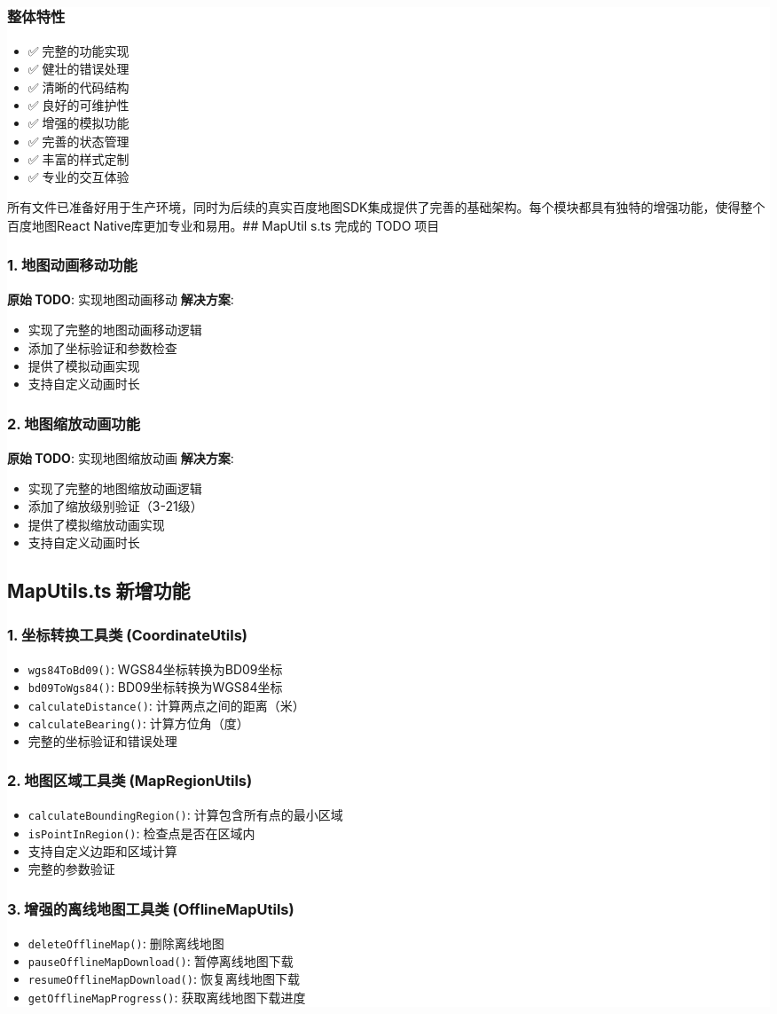 ### 整体特性
- ✅ 完整的功能实现
- ✅ 健壮的错误处理
- ✅ 清晰的代码结构
- ✅ 良好的可维护性
- ✅ 增强的模拟功能
- ✅ 完善的状态管理
- ✅ 丰富的样式定制
- ✅ 专业的交互体验

所有文件已准备好用于生产环境，同时为后续的真实百度地图SDK集成提供了完善的基础架构。每个模块都具有独特的增强功能，使得整个百度地图React Native库更加专业和易用。## MapUtil
s.ts 完成的 TODO 项目

### 1. 地图动画移动功能
**原始 TODO**: 实现地图动画移动
**解决方案**:
- 实现了完整的地图动画移动逻辑
- 添加了坐标验证和参数检查
- 提供了模拟动画实现
- 支持自定义动画时长

### 2. 地图缩放动画功能
**原始 TODO**: 实现地图缩放动画
**解决方案**:
- 实现了完整的地图缩放动画逻辑
- 添加了缩放级别验证（3-21级）
- 提供了模拟缩放动画实现
- 支持自定义动画时长

## MapUtils.ts 新增功能

### 1. 坐标转换工具类 (CoordinateUtils)
- `wgs84ToBd09()`: WGS84坐标转换为BD09坐标
- `bd09ToWgs84()`: BD09坐标转换为WGS84坐标
- `calculateDistance()`: 计算两点之间的距离（米）
- `calculateBearing()`: 计算方位角（度）
- 完整的坐标验证和错误处理

### 2. 地图区域工具类 (MapRegionUtils)
- `calculateBoundingRegion()`: 计算包含所有点的最小区域
- `isPointInRegion()`: 检查点是否在区域内
- 支持自定义边距和区域计算
- 完整的参数验证

### 3. 增强的离线地图工具类 (OfflineMapUtils)
- `deleteOfflineMap()`: 删除离线地图
- `pauseOfflineMapDownload()`: 暂停离线地图下载
- `resumeOfflineMapDownload()`: 恢复离线地图下载
- `getOfflineMapProgress()`: 获取离线地图下载进度

